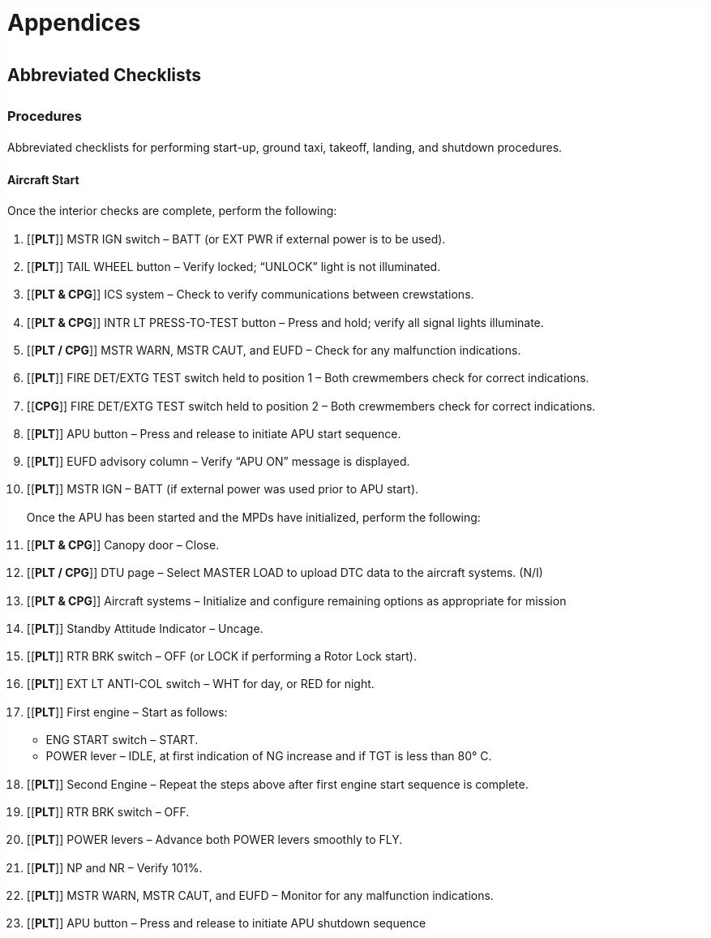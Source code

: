 # Appendices


## Abbreviated Checklists


### Procedures

Abbreviated checklists for performing start-up, ground taxi, takeoff, landing, and shutdown procedures.



#### Aircraft Start

Once the interior checks are complete, perform the following:

1. [[**PLT**]]    MSTR IGN switch – BATT (or EXT PWR if external power is to be used).
2. [[**PLT**]]    TAIL WHEEL button – Verify locked; “UNLOCK” light is not illuminated.
3. [[**PLT & CPG**]]    ICS system – Check to verify communications between crewstations.
4. [[**PLT & CPG**]]    INTR LT PRESS-TO-TEST button – Press and hold; verify all signal lights illuminate.
5. [[**PLT / CPG**]]    MSTR WARN, MSTR CAUT, and EUFD – Check for any malfunction indications.
6. [[**PLT**]]    FIRE DET/EXTG TEST switch held to position 1 – Both crewmembers check for correct indications.
7. [[**CPG**]]     FIRE DET/EXTG TEST switch held to position 2 – Both crewmembers check for correct indications.
8. [[**PLT**]]    APU button – Press and release to initiate APU start sequence.
9. [[**PLT**]]    EUFD advisory column – Verify “APU ON” message is displayed.
10. [[**PLT**]]    MSTR IGN – BATT (if external power was used prior to APU start).


    Once the APU has been started and the MPDs have initialized, perform the following:

11. [[**PLT & CPG**]]    Canopy door – Close.
12. [[**PLT / CPG**]]    DTU page – Select MASTER LOAD to upload DTC data to the aircraft systems. (N/I)
13. [[**PLT & CPG**]]    Aircraft systems – Initialize and configure remaining options as appropriate for mission
14. [[**PLT**]]    Standby Attitude Indicator – Uncage.
15. [[**PLT**]]    RTR BRK switch – OFF (or LOCK if performing a Rotor Lock start).
16. [[**PLT**]]    EXT LT ANTI-COL switch – WHT for day, or RED for night.
17. [[**PLT**]]    First engine – Start as follows:

    - ENG START switch – START.
    - POWER lever – IDLE, at first indication of NG increase and if TGT is less than 80° C.

18. [[**PLT**]]    Second Engine – Repeat the steps above after first engine start sequence is complete.
19. [[**PLT**]]    RTR BRK switch – OFF.
20. [[**PLT**]]    POWER levers – Advance both POWER levers smoothly to FLY.
21. [[**PLT**]]    NP and NR – Verify 101%.
22. [[**PLT**]]    MSTR WARN, MSTR CAUT, and EUFD – Monitor for any malfunction indications.
23. [[**PLT**]]    APU button – Press and release to initiate APU shutdown sequence
